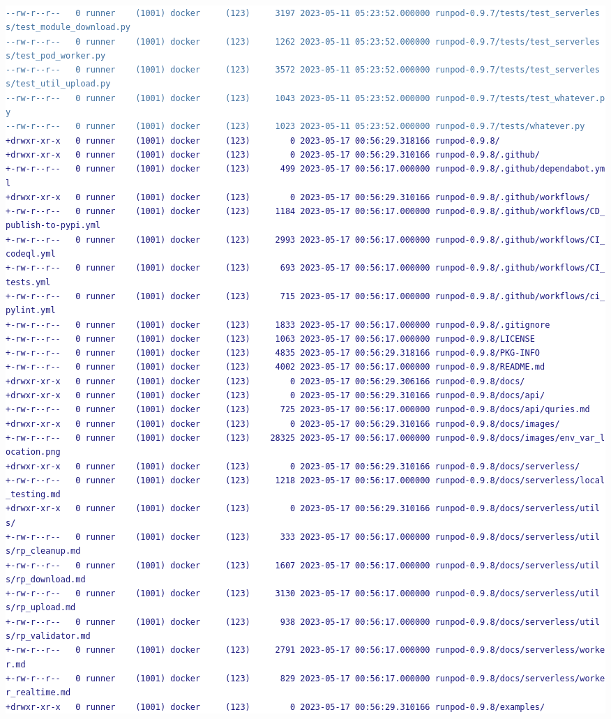 ```diff
--rw-r--r--   0 runner    (1001) docker     (123)     3197 2023-05-11 05:23:52.000000 runpod-0.9.7/tests/test_serverless/test_module_download.py
--rw-r--r--   0 runner    (1001) docker     (123)     1262 2023-05-11 05:23:52.000000 runpod-0.9.7/tests/test_serverless/test_pod_worker.py
--rw-r--r--   0 runner    (1001) docker     (123)     3572 2023-05-11 05:23:52.000000 runpod-0.9.7/tests/test_serverless/test_util_upload.py
--rw-r--r--   0 runner    (1001) docker     (123)     1043 2023-05-11 05:23:52.000000 runpod-0.9.7/tests/test_whatever.py
--rw-r--r--   0 runner    (1001) docker     (123)     1023 2023-05-11 05:23:52.000000 runpod-0.9.7/tests/whatever.py
+drwxr-xr-x   0 runner    (1001) docker     (123)        0 2023-05-17 00:56:29.318166 runpod-0.9.8/
+drwxr-xr-x   0 runner    (1001) docker     (123)        0 2023-05-17 00:56:29.310166 runpod-0.9.8/.github/
+-rw-r--r--   0 runner    (1001) docker     (123)      499 2023-05-17 00:56:17.000000 runpod-0.9.8/.github/dependabot.yml
+drwxr-xr-x   0 runner    (1001) docker     (123)        0 2023-05-17 00:56:29.310166 runpod-0.9.8/.github/workflows/
+-rw-r--r--   0 runner    (1001) docker     (123)     1184 2023-05-17 00:56:17.000000 runpod-0.9.8/.github/workflows/CD_publish-to-pypi.yml
+-rw-r--r--   0 runner    (1001) docker     (123)     2993 2023-05-17 00:56:17.000000 runpod-0.9.8/.github/workflows/CI_codeql.yml
+-rw-r--r--   0 runner    (1001) docker     (123)      693 2023-05-17 00:56:17.000000 runpod-0.9.8/.github/workflows/CI_tests.yml
+-rw-r--r--   0 runner    (1001) docker     (123)      715 2023-05-17 00:56:17.000000 runpod-0.9.8/.github/workflows/ci_pylint.yml
+-rw-r--r--   0 runner    (1001) docker     (123)     1833 2023-05-17 00:56:17.000000 runpod-0.9.8/.gitignore
+-rw-r--r--   0 runner    (1001) docker     (123)     1063 2023-05-17 00:56:17.000000 runpod-0.9.8/LICENSE
+-rw-r--r--   0 runner    (1001) docker     (123)     4835 2023-05-17 00:56:29.318166 runpod-0.9.8/PKG-INFO
+-rw-r--r--   0 runner    (1001) docker     (123)     4002 2023-05-17 00:56:17.000000 runpod-0.9.8/README.md
+drwxr-xr-x   0 runner    (1001) docker     (123)        0 2023-05-17 00:56:29.306166 runpod-0.9.8/docs/
+drwxr-xr-x   0 runner    (1001) docker     (123)        0 2023-05-17 00:56:29.310166 runpod-0.9.8/docs/api/
+-rw-r--r--   0 runner    (1001) docker     (123)      725 2023-05-17 00:56:17.000000 runpod-0.9.8/docs/api/quries.md
+drwxr-xr-x   0 runner    (1001) docker     (123)        0 2023-05-17 00:56:29.310166 runpod-0.9.8/docs/images/
+-rw-r--r--   0 runner    (1001) docker     (123)    28325 2023-05-17 00:56:17.000000 runpod-0.9.8/docs/images/env_var_location.png
+drwxr-xr-x   0 runner    (1001) docker     (123)        0 2023-05-17 00:56:29.310166 runpod-0.9.8/docs/serverless/
+-rw-r--r--   0 runner    (1001) docker     (123)     1218 2023-05-17 00:56:17.000000 runpod-0.9.8/docs/serverless/local_testing.md
+drwxr-xr-x   0 runner    (1001) docker     (123)        0 2023-05-17 00:56:29.310166 runpod-0.9.8/docs/serverless/utils/
+-rw-r--r--   0 runner    (1001) docker     (123)      333 2023-05-17 00:56:17.000000 runpod-0.9.8/docs/serverless/utils/rp_cleanup.md
+-rw-r--r--   0 runner    (1001) docker     (123)     1607 2023-05-17 00:56:17.000000 runpod-0.9.8/docs/serverless/utils/rp_download.md
+-rw-r--r--   0 runner    (1001) docker     (123)     3130 2023-05-17 00:56:17.000000 runpod-0.9.8/docs/serverless/utils/rp_upload.md
+-rw-r--r--   0 runner    (1001) docker     (123)      938 2023-05-17 00:56:17.000000 runpod-0.9.8/docs/serverless/utils/rp_validator.md
+-rw-r--r--   0 runner    (1001) docker     (123)     2791 2023-05-17 00:56:17.000000 runpod-0.9.8/docs/serverless/worker.md
+-rw-r--r--   0 runner    (1001) docker     (123)      829 2023-05-17 00:56:17.000000 runpod-0.9.8/docs/serverless/worker_realtime.md
+drwxr-xr-x   0 runner    (1001) docker     (123)        0 2023-05-17 00:56:29.310166 runpod-0.9.8/examples/
```